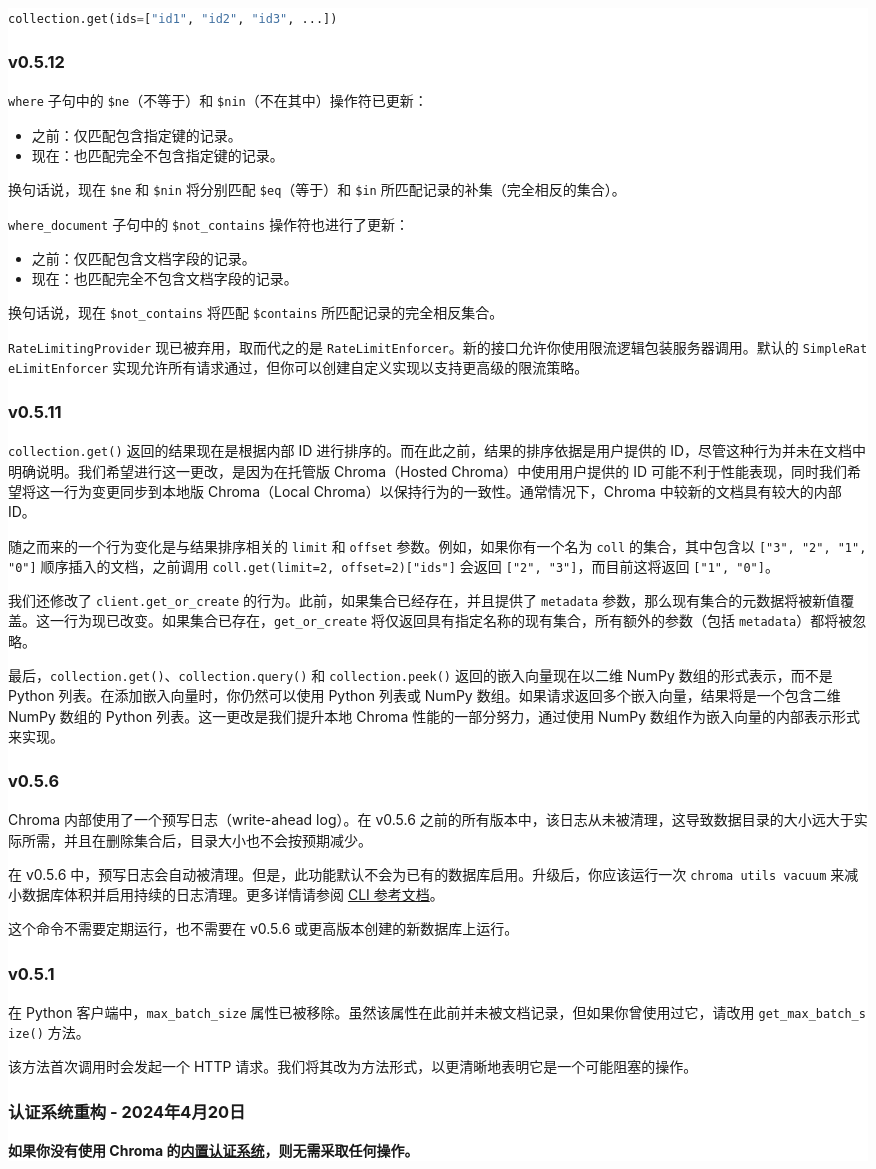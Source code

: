 ```python
collection.get(ids=["id1", "id2", "id3", ...])
```

### v0.5.12

`where` 子句中的 `$ne`（不等于）和 `$nin`（不在其中）操作符已更新：
* 之前：仅匹配包含指定键的记录。
* 现在：也匹配完全不包含指定键的记录。

换句话说，现在 `$ne` 和 `$nin` 将分别匹配 `$eq`（等于）和 `$in` 所匹配记录的补集（完全相反的集合）。

`where_document` 子句中的 `$not_contains` 操作符也进行了更新：
* 之前：仅匹配包含文档字段的记录。
* 现在：也匹配完全不包含文档字段的记录。

换句话说，现在 `$not_contains` 将匹配 `$contains` 所匹配记录的完全相反集合。

`RateLimitingProvider` 现已被弃用，取而代之的是 `RateLimitEnforcer`。新的接口允许你使用限流逻辑包装服务器调用。默认的 `SimpleRateLimitEnforcer` 实现允许所有请求通过，但你可以创建自定义实现以支持更高级的限流策略。

### v0.5.11

`collection.get()` 返回的结果现在是根据内部 ID 进行排序的。而在此之前，结果的排序依据是用户提供的 ID，尽管这种行为并未在文档中明确说明。我们希望进行这一更改，是因为在托管版 Chroma（Hosted Chroma）中使用用户提供的 ID 可能不利于性能表现，同时我们希望将这一行为变更同步到本地版 Chroma（Local Chroma）以保持行为的一致性。通常情况下，Chroma 中较新的文档具有较大的内部 ID。

随之而来的一个行为变化是与结果排序相关的 `limit` 和 `offset` 参数。例如，如果你有一个名为 `coll` 的集合，其中包含以 `["3", "2", "1", "0"]` 顺序插入的文档，之前调用 `coll.get(limit=2, offset=2)["ids"]` 会返回 `["2", "3"]`，而目前这将返回 `["1", "0"]`。

我们还修改了 `client.get_or_create` 的行为。此前，如果集合已经存在，并且提供了 `metadata` 参数，那么现有集合的元数据将被新值覆盖。这一行为现已改变。如果集合已存在，`get_or_create` 将仅返回具有指定名称的现有集合，所有额外的参数（包括 `metadata`）都将被忽略。

最后，`collection.get()`、`collection.query()` 和 `collection.peek()` 返回的嵌入向量现在以二维 NumPy 数组的形式表示，而不是 Python 列表。在添加嵌入向量时，你仍然可以使用 Python 列表或 NumPy 数组。如果请求返回多个嵌入向量，结果将是一个包含二维 NumPy 数组的 Python 列表。这一更改是我们提升本地 Chroma 性能的一部分努力，通过使用 NumPy 数组作为嵌入向量的内部表示形式来实现。

### v0.5.6

Chroma 内部使用了一个预写日志（write-ahead log）。在 v0.5.6 之前的所有版本中，该日志从未被清理，这导致数据目录的大小远大于实际所需，并且在删除集合后，目录大小也不会按预期减少。

在 v0.5.6 中，预写日志会自动被清理。但是，此功能默认不会为已有的数据库启用。升级后，你应该运行一次 `chroma utils vacuum` 来减小数据库体积并启用持续的日志清理。更多详情请参阅 [CLI 参考文档](/reference/cli#vacuuming)。

这个命令不需要定期运行，也不需要在 v0.5.6 或更高版本创建的新数据库上运行。

### v0.5.1

在 Python 客户端中，`max_batch_size` 属性已被移除。虽然该属性在此前并未被文档记录，但如果你曾使用过它，请改用 `get_max_batch_size()` 方法。

该方法首次调用时会发起一个 HTTP 请求。我们将其改为方法形式，以更清晰地表明它是一个可能阻塞的操作。

### 认证系统重构 - 2024年4月20日

**如果你没有使用 Chroma 的[内置认证系统](https://docs.trychroma.com/deployment/auth)，则无需采取任何操作。**
